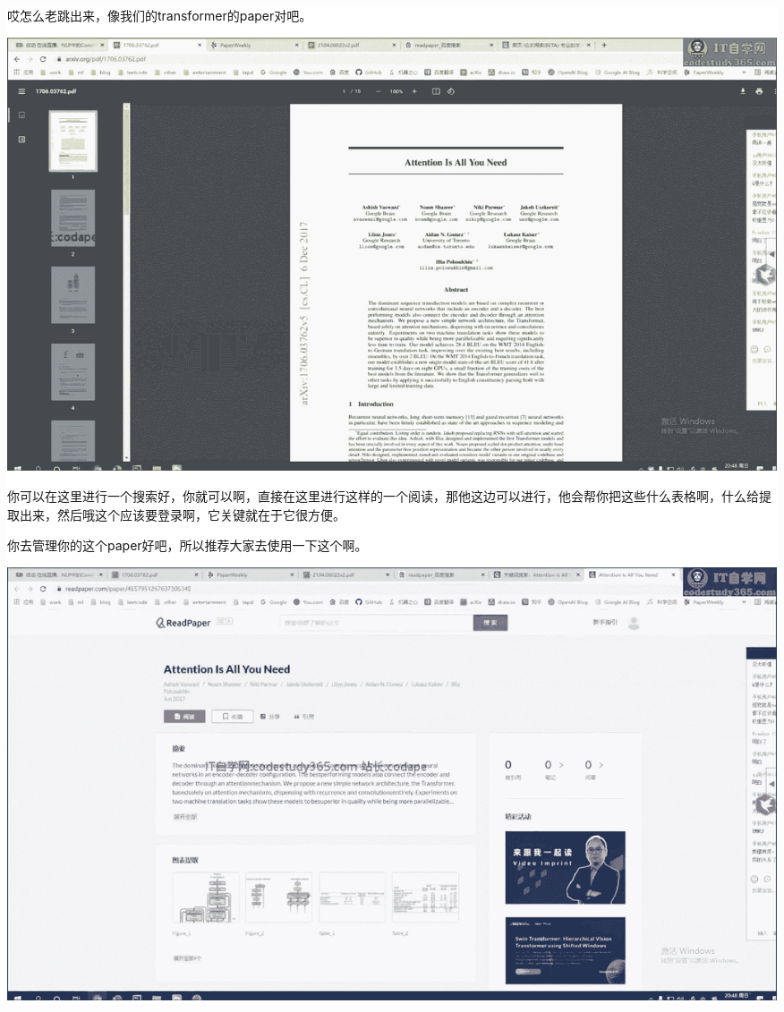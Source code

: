 哎怎么老跳出来，像我们的transformer的paper对吧。

![](img/30cc1fd08333411df1f429aca431b8df_40.png)

你可以在这里进行一个搜索好，你就可以啊，直接在这里进行这样的一个阅读，那他这边可以进行，他会帮你把这些什么表格啊，什么给提取出来，然后哦这个应该要登录啊，它关键就在于它很方便。

你去管理你的这个paper好吧，所以推荐大家去使用一下这个啊。

![](img/30cc1fd08333411df1f429aca431b8df_42.png)
